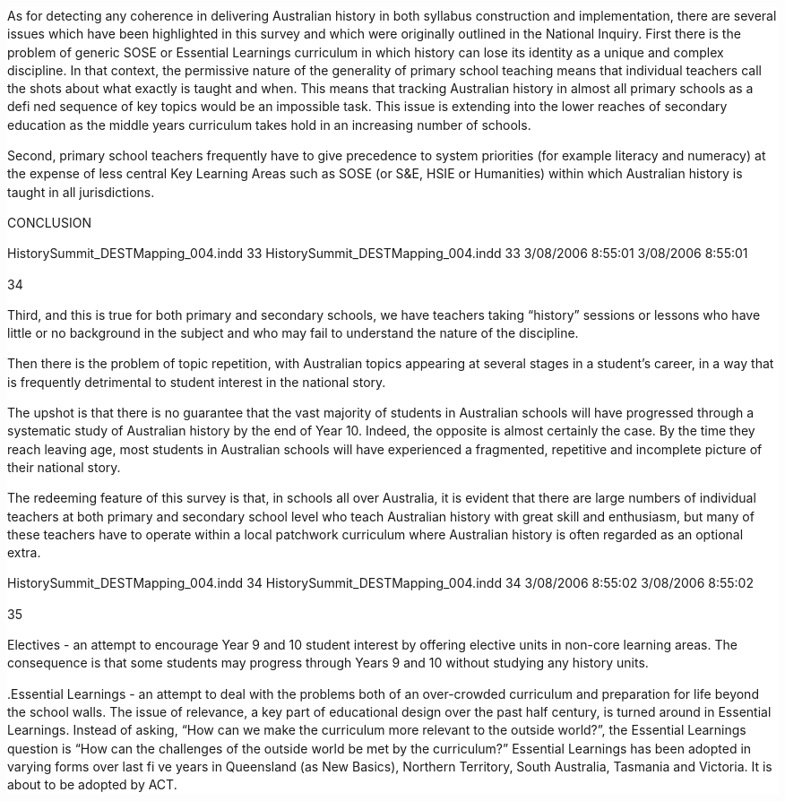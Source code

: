  As for detecting any coherence in delivering Australian history in both  syllabus  construction  and  implementation,  there  are  several  issues   which have been highlighted in this survey and which were originally  outlined in the National Inquiry. First there is the problem of generic  SOSE  or  Essential  Learnings  curriculum  in  which  history  can  lose   its  identity  as  a  unique  and  complex  discipline.  In  that  context,  the   permissive nature of the generality of primary school teaching means  that  individual  teachers  call  the  shots  about  what  exactly  is  taught   and when. This means that tracking Australian history in almost all  primary  schools  as  a  defi ned  sequence  of  key  topics  would  be  an   impossible  task.  This  issue  is  extending  into  the  lower  reaches  of   secondary education as the middle years curriculum takes hold in an  increasing number of schools.

 Second, primary school teachers frequently have to give precedence  to  system  priorities  (for  example  literacy  and  numeracy)  at  the   expense of less central Key Learning Areas such as SOSE (or S&E,  HSIE  or  Humanities)  within  which  Australian  history  is  taught  in   all jurisdictions.

 CONCLUSION

 HistorySummit_DESTMapping_004.indd   33 HistorySummit_DESTMapping_004.indd   33 3/08/2006   8:55:01 3/08/2006   8:55:01

 34

 Third, and this is true for both primary and secondary schools, we  have teachers taking “history” sessions or lessons who have little  or no background in the subject and who may fail to understand the  nature of the discipline. 

 Then there is the problem of topic repetition, with Australian topics  appearing  at  several  stages  in  a  student’s  career,  in  a  way  that  is   frequently detrimental to student interest in the national story. 

 The upshot is that there is no guarantee that the vast majority of students  in Australian schools will have progressed through a systematic study  of Australian history by the end of Year 10. Indeed, the opposite is  almost certainly the case. By the time they reach leaving age, most  students in Australian schools will have experienced a fragmented,  repetitive and incomplete picture of their national story. 

 The  redeeming  feature  of  this  survey  is  that,  in  schools  all  over   Australia,  it  is  evident  that  there  are  large  numbers  of  individual   teachers  at  both  primary  and  secondary  school  level  who  teach   Australian history with great skill and enthusiasm, but many of these  teachers have to operate within a local patchwork curriculum where  Australian history is often regarded as an optional extra.

 HistorySummit_DESTMapping_004.indd   34 HistorySummit_DESTMapping_004.indd   34 3/08/2006   8:55:02 3/08/2006   8:55:02

 35

 Electives - an attempt to encourage Year 9 and 10 student interest by  offering elective units in non-core learning areas. The consequence  is that some students may progress through Years 9 and 10 without  studying any history units.

 .Essential Learnings - an attempt to deal with the problems both  of  an  over-crowded  curriculum  and  preparation  for  life  beyond  the   school walls. The issue of relevance, a key part of educational design  over the past half century, is turned around in Essential Learnings.  Instead of asking, “How can we make the curriculum more relevant to  the outside world?”, the Essential Learnings question is “How can the  challenges of the outside world be met by the curriculum?” Essential  Learnings  has  been  adopted  in  varying  forms  over  last  fi ve  years   in Queensland (as New Basics), Northern Territory, South Australia,  Tasmania and Victoria. It is about to be adopted by ACT.
